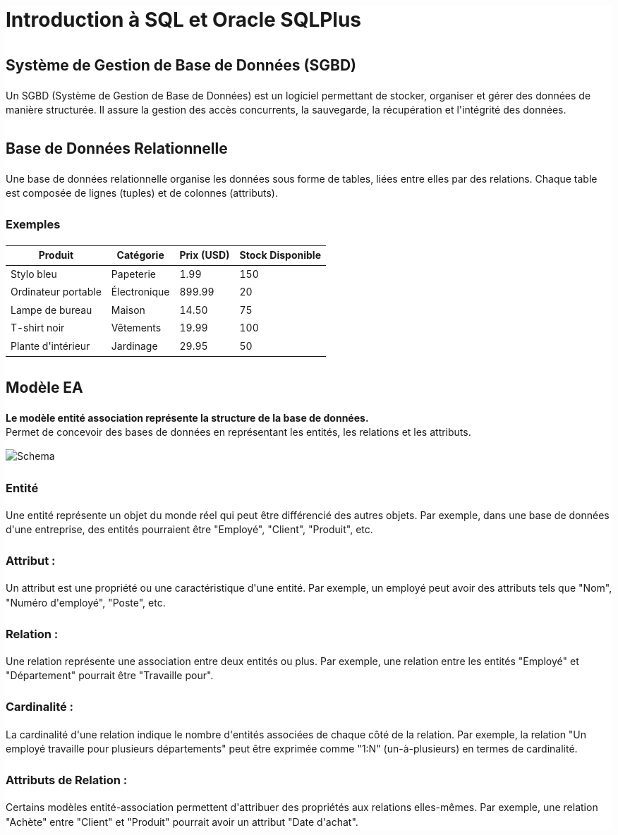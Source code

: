 # Introduction à SQL et Oracle SQLPlus

## Système de Gestion de Base de Données (SGBD)

Un SGBD (Système de Gestion de Base de Données) est un logiciel permettant de stocker, organiser et gérer des données de manière structurée. Il assure la gestion des accès concurrents, la sauvegarde, la récupération et l'intégrité des données.

## Base de Données Relationnelle

Une base de données relationnelle organise les données sous forme de tables, liées entre elles par des relations. Chaque table est composée de lignes (tuples) et de colonnes (attributs).

### Exemples

| Produit        | Catégorie     | Prix (USD) | Stock Disponible |
|----------------|---------------|------------|------------------|
| Stylo bleu     | Papeterie     | 1.99       | 150              |
| Ordinateur portable | Électronique | 899.99     | 20               |
| Lampe de bureau| Maison        | 14.50      | 75               |
| T-shirt noir   | Vêtements     | 19.99      | 100              |
| Plante d'intérieur | Jardinage  | 29.95      | 50               |

## Modèle EA

**Le modèle entité association représente la structure de la base de données.**  
Permet de concevoir des bases de données en représentant les entités, les relations et les attributs.


![Schema](https://web.csulb.edu/colleges/coe/cecs/dbdesign/img/association-custorder.svg)

### Entité
Une entité représente un objet du monde réel qui peut être différencié des autres objets. Par exemple, dans une base de données d'une entreprise, des entités pourraient être "Employé", "Client", "Produit", etc.
### Attribut :
Un attribut est une propriété ou une caractéristique d'une entité. Par exemple, un employé peut avoir des attributs tels que "Nom", "Numéro d'employé", "Poste", etc.
### Relation :
Une relation représente une association entre deux entités ou plus. Par exemple, une relation entre les entités "Employé" et "Département" pourrait être "Travaille pour".
### Cardinalité :
La cardinalité d'une relation indique le nombre d'entités associées de chaque côté de la relation. Par exemple, la relation "Un employé travaille pour plusieurs départements" peut être exprimée comme "1:N" (un-à-plusieurs) en termes de cardinalité.
### Attributs de Relation :
Certains modèles entité-association permettent d'attribuer des propriétés aux relations elles-mêmes. Par exemple, une relation "Achète" entre "Client" et "Produit" pourrait avoir un attribut "Date d'achat".
